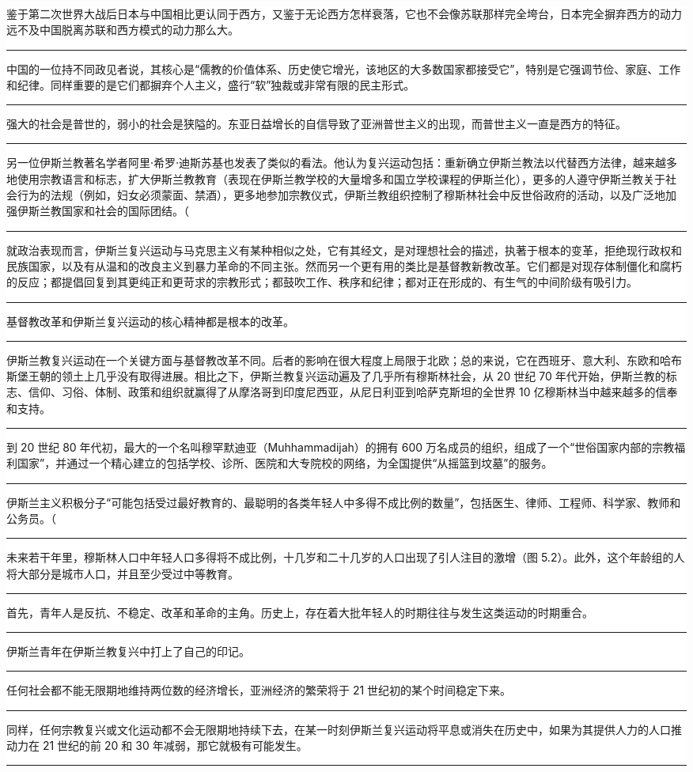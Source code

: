 
鉴于第二次世界大战后日本与中国相比更认同于西方，又鉴于无论西方怎样衰落，它也不会像苏联那样完全垮台，日本完全摒弃西方的动力远不及中国脱离苏联和西方模式的动力那么大。

---

中国的一位持不同政见者说，其核心是“儒教的价值体系、历史使它增光，该地区的大多数国家都接受它”，特别是它强调节俭、家庭、工作和纪律。同样重要的是它们都摒弃个人主义，盛行“软”独裁或非常有限的民主形式。

---

强大的社会是普世的，弱小的社会是狭隘的。东亚日益增长的自信导致了亚洲普世主义的出现，而普世主义一直是西方的特征。

---

另一位伊斯兰教著名学者阿里·希罗·迪斯苏基也发表了类似的看法。他认为复兴运动包括：重新确立伊斯兰教法以代替西方法律，越来越多地使用宗教语言和标志，扩大伊斯兰教教育（表现在伊斯兰教学校的大量增多和国立学校课程的伊斯兰化），更多的人遵守伊斯兰教关于社会行为的法规（例如，妇女必须蒙面、禁酒），更多地参加宗教仪式，伊斯兰教组织控制了穆斯林社会中反世俗政府的活动，以及广泛地加强伊斯兰教国家和社会的国际团结。（

---

就政治表现而言，伊斯兰复兴运动与马克思主义有某种相似之处，它有其经文，是对理想社会的描述，执著于根本的变革，拒绝现行政权和民族国家，以及有从温和的改良主义到暴力革命的不同主张。然而另一个更有用的类比是基督教新教改革。它们都是对现存体制僵化和腐朽的反应；都提倡回复到其更纯正和更苛求的宗教形式；都鼓吹工作、秩序和纪律；都对正在形成的、有生气的中间阶级有吸引力。

---

基督教改革和伊斯兰复兴运动的核心精神都是根本的改革。

---

伊斯兰教复兴运动在一个关键方面与基督教改革不同。后者的影响在很大程度上局限于北欧；总的来说，它在西班牙、意大利、东欧和哈布斯堡王朝的领土上几乎没有取得进展。相比之下，伊斯兰教复兴运动遍及了几乎所有穆斯林社会，从 20 世纪 70 年代开始，伊斯兰教的标志、信仰、习俗、体制、政策和组织就赢得了从摩洛哥到印度尼西亚，从尼日利亚到哈萨克斯坦的全世界 10 亿穆斯林当中越来越多的信奉和支持。

---

到 20 世纪 80 年代初，最大的一个名叫穆罕默迪亚（Muhhammadijah）的拥有 600 万名成员的组织，组成了一个“世俗国家内部的宗教福利国家”，并通过一个精心建立的包括学校、诊所、医院和大专院校的网络，为全国提供“从摇篮到坟墓”的服务。

---

伊斯兰主义积极分子“可能包括受过最好教育的、最聪明的各类年轻人中多得不成比例的数量”，包括医生、律师、工程师、科学家、教师和公务员。（

---

未来若干年里，穆斯林人口中年轻人口多得将不成比例，十几岁和二十几岁的人口出现了引人注目的激增（图 5.2）。此外，这个年龄组的人将大部分是城市人口，并且至少受过中等教育。

---

首先，青年人是反抗、不稳定、改革和革命的主角。历史上，存在着大批年轻人的时期往往与发生这类运动的时期重合。

---

伊斯兰青年在伊斯兰教复兴中打上了自己的印记。

---

任何社会都不能无限期地维持两位数的经济增长，亚洲经济的繁荣将于 21 世纪初的某个时间稳定下来。

---

同样，任何宗教复兴或文化运动都不会无限期地持续下去，在某一时刻伊斯兰复兴运动将平息或消失在历史中，如果为其提供人力的人口推动力在 21 世纪的前 20 和 30 年减弱，那它就极有可能发生。

---